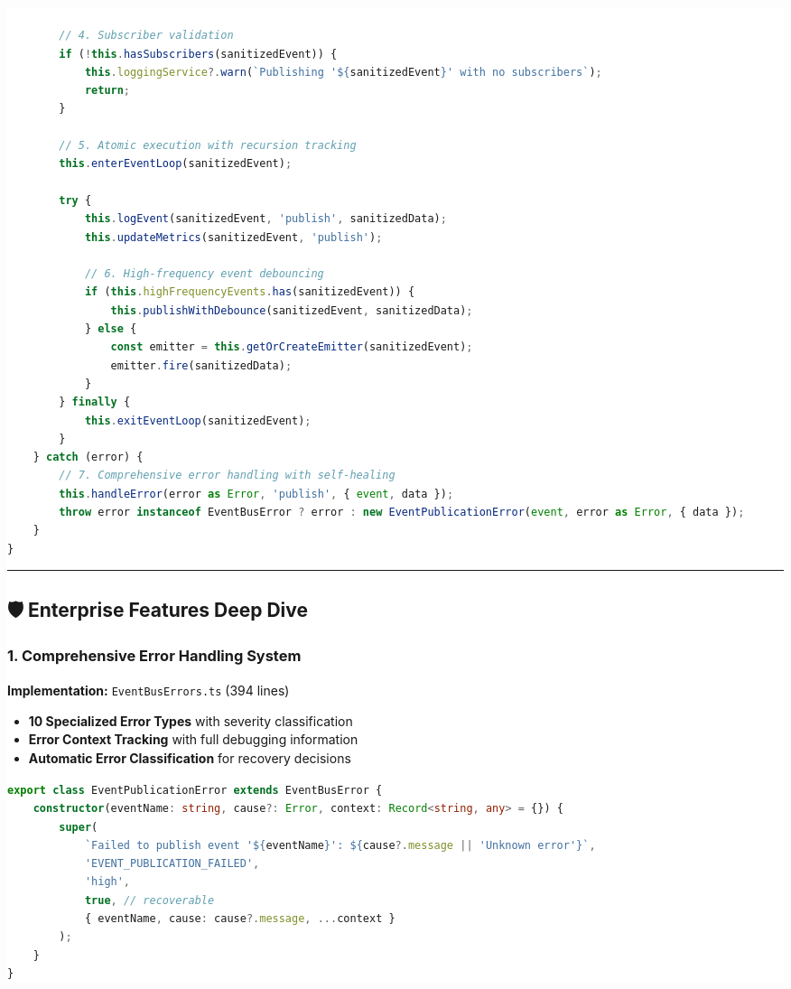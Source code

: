 ```typescript
        
        // 4. Subscriber validation
        if (!this.hasSubscribers(sanitizedEvent)) {
            this.loggingService?.warn(`Publishing '${sanitizedEvent}' with no subscribers`);
            return;
        }
        
        // 5. Atomic execution with recursion tracking
        this.enterEventLoop(sanitizedEvent);
        
        try {
            this.logEvent(sanitizedEvent, 'publish', sanitizedData);
            this.updateMetrics(sanitizedEvent, 'publish');

            // 6. High-frequency event debouncing
            if (this.highFrequencyEvents.has(sanitizedEvent)) {
                this.publishWithDebounce(sanitizedEvent, sanitizedData);
            } else {
                const emitter = this.getOrCreateEmitter(sanitizedEvent);
                emitter.fire(sanitizedData);
            }
        } finally {
            this.exitEventLoop(sanitizedEvent);
        }
    } catch (error) {
        // 7. Comprehensive error handling with self-healing
        this.handleError(error as Error, 'publish', { event, data });
        throw error instanceof EventBusError ? error : new EventPublicationError(event, error as Error, { data });
    }
}
```

---

## 🛡️ Enterprise Features Deep Dive

### 1. Comprehensive Error Handling System

**Implementation:** `EventBusErrors.ts` (394 lines)
- **10 Specialized Error Types** with severity classification
- **Error Context Tracking** with full debugging information
- **Automatic Error Classification** for recovery decisions

```typescript
export class EventPublicationError extends EventBusError {
    constructor(eventName: string, cause?: Error, context: Record<string, any> = {}) {
        super(
            `Failed to publish event '${eventName}': ${cause?.message || 'Unknown error'}`,
            'EVENT_PUBLICATION_FAILED',
            'high',
            true, // recoverable
            { eventName, cause: cause?.message, ...context }
        );
    }
}
```
